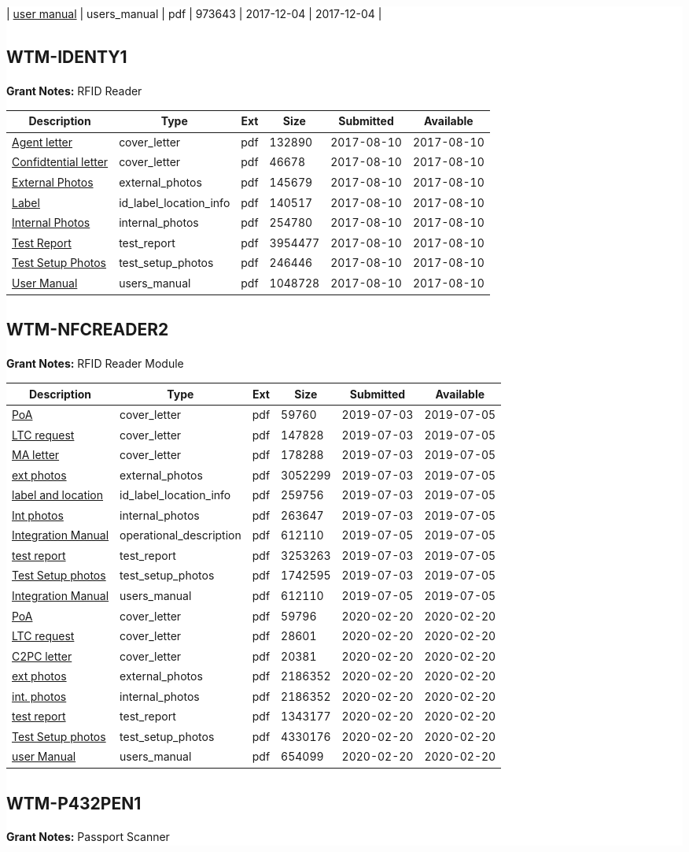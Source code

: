 | [user manual](WTM-P43CUBE1/a1f23f52c544d67786d8e1aba2409342/3661558.pdf) | users_manual | pdf | 973643 | 2017-12-04 | 2017-12-04 |
## WTM-IDENTY1
**Grant Notes:** RFID Reader

| Description | Type | Ext | Size | Submitted | Available |
| ----------- | ---- | --- | ---- | --------- | --------- |
| [Agent letter](WTM-IDENTY1/d3ebb088d0e88a6dafc70f9b7cec1971/3506264.pdf) | cover_letter | pdf | 132890 | 2017-08-10 | 2017-08-10 |
| [Confidtential letter](WTM-IDENTY1/d3ebb088d0e88a6dafc70f9b7cec1971/3506265.pdf) | cover_letter | pdf | 46678 | 2017-08-10 | 2017-08-10 |
| [External Photos](WTM-IDENTY1/d3ebb088d0e88a6dafc70f9b7cec1971/3506256.pdf) | external_photos | pdf | 145679 | 2017-08-10 | 2017-08-10 |
| [Label](WTM-IDENTY1/d3ebb088d0e88a6dafc70f9b7cec1971/3506255.pdf) | id_label_location_info | pdf | 140517 | 2017-08-10 | 2017-08-10 |
| [Internal Photos](WTM-IDENTY1/d3ebb088d0e88a6dafc70f9b7cec1971/3506261.pdf) | internal_photos | pdf | 254780 | 2017-08-10 | 2017-08-10 |
| [Test Report](WTM-IDENTY1/d3ebb088d0e88a6dafc70f9b7cec1971/3506259.pdf) | test_report | pdf | 3954477 | 2017-08-10 | 2017-08-10 |
| [Test Setup Photos](WTM-IDENTY1/d3ebb088d0e88a6dafc70f9b7cec1971/3506260.pdf) | test_setup_photos | pdf | 246446 | 2017-08-10 | 2017-08-10 |
| [User Manual](WTM-IDENTY1/d3ebb088d0e88a6dafc70f9b7cec1971/3506262.pdf) | users_manual | pdf | 1048728 | 2017-08-10 | 2017-08-10 |
## WTM-NFCREADER2
**Grant Notes:** RFID Reader Module

| Description | Type | Ext | Size | Submitted | Available |
| ----------- | ---- | --- | ---- | --------- | --------- |
| [PoA](WTM-NFCREADER2/9574a4e7bae7ed64c0567c824987d4e6/4342377.pdf) | cover_letter | pdf | 59760 | 2019-07-03 | 2019-07-05 |
| [LTC request](WTM-NFCREADER2/9574a4e7bae7ed64c0567c824987d4e6/4342378.pdf) | cover_letter | pdf | 147828 | 2019-07-03 | 2019-07-05 |
| [MA letter](WTM-NFCREADER2/9574a4e7bae7ed64c0567c824987d4e6/4342379.pdf) | cover_letter | pdf | 178288 | 2019-07-03 | 2019-07-05 |
| [ext photos](WTM-NFCREADER2/9574a4e7bae7ed64c0567c824987d4e6/4342374.pdf) | external_photos | pdf | 3052299 | 2019-07-03 | 2019-07-05 |
| [label and location](WTM-NFCREADER2/9574a4e7bae7ed64c0567c824987d4e6/4342380.pdf) | id_label_location_info | pdf | 259756 | 2019-07-03 | 2019-07-05 |
| [Int photos](WTM-NFCREADER2/9574a4e7bae7ed64c0567c824987d4e6/4342375.pdf) | internal_photos | pdf | 263647 | 2019-07-03 | 2019-07-05 |
| [Integration Manual](WTM-NFCREADER2/9574a4e7bae7ed64c0567c824987d4e6/4345403.pdf) | operational_description | pdf | 612110 | 2019-07-05 | 2019-07-05 |
| [test report](WTM-NFCREADER2/9574a4e7bae7ed64c0567c824987d4e6/4342376.pdf) | test_report | pdf | 3253263 | 2019-07-03 | 2019-07-05 |
| [Test Setup photos](WTM-NFCREADER2/9574a4e7bae7ed64c0567c824987d4e6/4342373.pdf) | test_setup_photos | pdf | 1742595 | 2019-07-03 | 2019-07-05 |
| [Integration Manual](WTM-NFCREADER2/9574a4e7bae7ed64c0567c824987d4e6/4345403.pdf) | users_manual | pdf | 612110 | 2019-07-05 | 2019-07-05 |
| [PoA](WTM-NFCREADER2/8a0455d5ecbe4a6f5d71804195971113/4625202.pdf) | cover_letter | pdf | 59796 | 2020-02-20 | 2020-02-20 |
| [LTC request](WTM-NFCREADER2/8a0455d5ecbe4a6f5d71804195971113/4625203.pdf) | cover_letter | pdf | 28601 | 2020-02-20 | 2020-02-20 |
| [C2PC letter](WTM-NFCREADER2/8a0455d5ecbe4a6f5d71804195971113/4625204.pdf) | cover_letter | pdf | 20381 | 2020-02-20 | 2020-02-20 |
| [ext photos](WTM-NFCREADER2/8a0455d5ecbe4a6f5d71804195971113/4625207.pdf) | external_photos | pdf | 2186352 | 2020-02-20 | 2020-02-20 |
| [int. photos](WTM-NFCREADER2/8a0455d5ecbe4a6f5d71804195971113/4625207.pdf) | internal_photos | pdf | 2186352 | 2020-02-20 | 2020-02-20 |
| [test report](WTM-NFCREADER2/8a0455d5ecbe4a6f5d71804195971113/4625209.pdf) | test_report | pdf | 1343177 | 2020-02-20 | 2020-02-20 |
| [Test Setup photos](WTM-NFCREADER2/8a0455d5ecbe4a6f5d71804195971113/4625206.pdf) | test_setup_photos | pdf | 4330176 | 2020-02-20 | 2020-02-20 |
| [user Manual](WTM-NFCREADER2/8a0455d5ecbe4a6f5d71804195971113/4625205.pdf) | users_manual | pdf | 654099 | 2020-02-20 | 2020-02-20 |
## WTM-P432PEN1
**Grant Notes:** Passport Scanner
